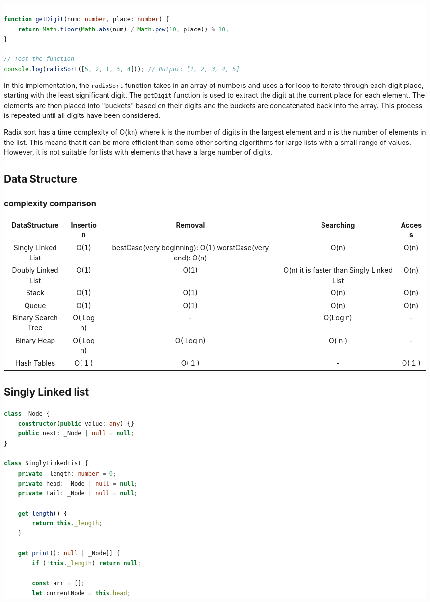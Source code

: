 ```typescript

function getDigit(num: number, place: number) {
    return Math.floor(Math.abs(num) / Math.pow(10, place)) % 10;
}

// Test the function
console.log(radixSort([5, 2, 1, 3, 4])); // Output: [1, 2, 3, 4, 5]
```

In this implementation, the `radixSort` function takes in an array of numbers and uses a for loop to iterate through each digit place, starting with the least significant digit. The `getDigit` function is used to extract the digit at the current place for each element. The elements are then placed into "buckets" based on their digits and the buckets are concatenated back into the array. This process is repeated until all digits have been considered.

Radix sort has a time complexity of O(kn) where k is the number of digits in the largest element and n is the number of elements in the list. This means that it can be more efficient than some other sorting algorithms for large lists with a small range of values. However, it is not suitable for lists with elements that have a large number of digits.

<a name="data-structure"></a>
## Data Structure

<a name="complexity-comparison"></a>
### complexity comparison

|   DataStructure    | Insertion |                         Removal                          |                 Searching                 | Access |
| :----------------: | :-------: | :------------------------------------------------------: | :---------------------------------------: | :----: |
| Singly Linked List |   O(1)    | bestCase(very beginning): O(1) worstCase(very end): O(n) |                   O(n)                    |  O(n)  |
| Doubly Linked List |   O(1)    |                           O(1)                           | O(n) it is faster than Singly Linked List |  O(n)  |
|       Stack        |   O(1)    |                           O(1)                           |                   O(n)                    |  O(n)  |
|       Queue        |   O(1)    |                           O(1)                           |                   O(n)                    |  O(n)  |
| Binary Search Tree | O( Log n) |                            -                             |                 O(Log n)                  |   -    |
|    Binary Heap     | O( Log n) |                        O( Log n)                         |                  O( n )                   |   -    |
|    Hash Tables     |  O( 1 )   |                          O( 1 )                          |                     -                     | O( 1 ) |

<a name="singly-linked-list"></a>
## Singly Linked list

```typescript
class _Node {
    constructor(public value: any) {}
    public next: _Node | null = null;
}

class SinglyLinkedList {
    private _length: number = 0;
    private head: _Node | null = null;
    private tail: _Node | null = null;

    get length() {
        return this._length;
    }

    get print(): null | _Node[] {
        if (!this._length) return null;

        const arr = [];
        let currentNode = this.head;
```